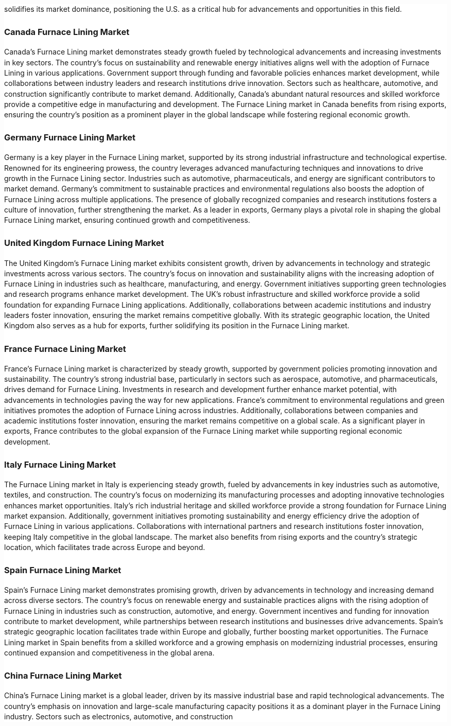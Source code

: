 solidifies its market dominance, positioning the U.S. as a critical hub for advancements and opportunities in this field.</p><h3>Canada Furnace Lining Market</h3><p>Canada&rsquo;s Furnace Lining market demonstrates steady growth fueled by technological advancements and increasing investments in key sectors. The country&rsquo;s focus on sustainability and renewable energy initiatives aligns well with the adoption of Furnace Lining in various applications. Government support through funding and favorable policies enhances market development, while collaborations between industry leaders and research institutions drive innovation. Sectors such as healthcare, automotive, and construction significantly contribute to market demand. Additionally, Canada&rsquo;s abundant natural resources and skilled workforce provide a competitive edge in manufacturing and development. The Furnace Lining market in Canada benefits from rising exports, ensuring the country&rsquo;s position as a prominent player in the global landscape while fostering regional economic growth.</p><h3>Germany Furnace Lining Market</h3><p>Germany is a key player in the Furnace Lining market, supported by its strong industrial infrastructure and technological expertise. Renowned for its engineering prowess, the country leverages advanced manufacturing techniques and innovations to drive growth in the Furnace Lining sector. Industries such as automotive, pharmaceuticals, and energy are significant contributors to market demand. Germany&rsquo;s commitment to sustainable practices and environmental regulations also boosts the adoption of Furnace Lining across multiple applications. The presence of globally recognized companies and research institutions fosters a culture of innovation, further strengthening the market. As a leader in exports, Germany plays a pivotal role in shaping the global Furnace Lining market, ensuring continued growth and competitiveness.</p><h3>United Kingdom Furnace Lining Market</h3><p>The United Kingdom&rsquo;s Furnace Lining market exhibits consistent growth, driven by advancements in technology and strategic investments across various sectors. The country&rsquo;s focus on innovation and sustainability aligns with the increasing adoption of Furnace Lining in industries such as healthcare, manufacturing, and energy. Government initiatives supporting green technologies and research programs enhance market development. The UK&rsquo;s robust infrastructure and skilled workforce provide a solid foundation for expanding Furnace Lining applications. Additionally, collaborations between academic institutions and industry leaders foster innovation, ensuring the market remains competitive globally. With its strategic geographic location, the United Kingdom also serves as a hub for exports, further solidifying its position in the Furnace Lining market.</p><h3>France Furnace Lining Market</h3><p>France&rsquo;s Furnace Lining market is characterized by steady growth, supported by government policies promoting innovation and sustainability. The country&rsquo;s strong industrial base, particularly in sectors such as aerospace, automotive, and pharmaceuticals, drives demand for Furnace Lining. Investments in research and development further enhance market potential, with advancements in technologies paving the way for new applications. France&rsquo;s commitment to environmental regulations and green initiatives promotes the adoption of Furnace Lining across industries. Additionally, collaborations between companies and academic institutions foster innovation, ensuring the market remains competitive on a global scale. As a significant player in exports, France contributes to the global expansion of the Furnace Lining market while supporting regional economic development.</p><h3>Italy Furnace Lining Market</h3><p>The Furnace Lining market in Italy is experiencing steady growth, fueled by advancements in key industries such as automotive, textiles, and construction. The country&rsquo;s focus on modernizing its manufacturing processes and adopting innovative technologies enhances market opportunities. Italy&rsquo;s rich industrial heritage and skilled workforce provide a strong foundation for Furnace Lining market expansion. Additionally, government initiatives promoting sustainability and energy efficiency drive the adoption of Furnace Lining in various applications. Collaborations with international partners and research institutions foster innovation, keeping Italy competitive in the global landscape. The market also benefits from rising exports and the country&rsquo;s strategic location, which facilitates trade across Europe and beyond.</p><h3>Spain Furnace Lining Market</h3><p>Spain&rsquo;s Furnace Lining market demonstrates promising growth, driven by advancements in technology and increasing demand across diverse sectors. The country&rsquo;s focus on renewable energy and sustainable practices aligns with the rising adoption of Furnace Lining in industries such as construction, automotive, and energy. Government incentives and funding for innovation contribute to market development, while partnerships between research institutions and businesses drive advancements. Spain&rsquo;s strategic geographic location facilitates trade within Europe and globally, further boosting market opportunities. The Furnace Lining market in Spain benefits from a skilled workforce and a growing emphasis on modernizing industrial processes, ensuring continued expansion and competitiveness in the global arena.</p><h3>China Furnace Lining Market</h3><p>China&rsquo;s Furnace Lining market is a global leader, driven by its massive industrial base and rapid technological advancements. The country&rsquo;s emphasis on innovation and large-scale manufacturing capacity positions it as a dominant player in the Furnace Lining industry. Sectors such as electronics, automotive, and construction